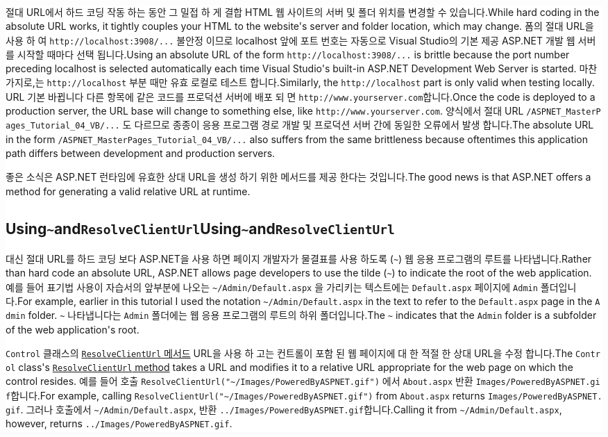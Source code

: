 <span data-ttu-id="ea45a-159">절대 URL에서 하드 코딩 작동 하는 동안 그 밀접 하 게 결합 HTML 웹 사이트의 서버 및 폴더 위치를 변경할 수 있습니다.</span><span class="sxs-lookup"><span data-stu-id="ea45a-159">While hard coding in the absolute URL works, it tightly couples your HTML to the website's server and folder location, which may change.</span></span> <span data-ttu-id="ea45a-160">폼의 절대 URL을 사용 하 여 `http://localhost:3908/...` 불안정 이므로 localhost 앞에 포트 번호는 자동으로 Visual Studio의 기본 제공 ASP.NET 개발 웹 서버를 시작할 때마다 선택 됩니다.</span><span class="sxs-lookup"><span data-stu-id="ea45a-160">Using an absolute URL of the form `http://localhost:3908/...` is brittle because the port number preceding localhost is selected automatically each time Visual Studio's built-in ASP.NET Development Web Server is started.</span></span> <span data-ttu-id="ea45a-161">마찬가지로,는 `http://localhost` 부분 때만 유효 로컬로 테스트 합니다.</span><span class="sxs-lookup"><span data-stu-id="ea45a-161">Similarly, the `http://localhost` part is only valid when testing locally.</span></span> <span data-ttu-id="ea45a-162">URL 기본 바뀝니다 다른 항목에 같은 코드를 프로덕션 서버에 배포 되 면 `http://www.yourserver.com`합니다.</span><span class="sxs-lookup"><span data-stu-id="ea45a-162">Once the code is deployed to a production server, the URL base will change to something else, like `http://www.yourserver.com`.</span></span> <span data-ttu-id="ea45a-163">양식에서 절대 URL `/ASPNET_MasterPages_Tutorial_04_VB/...` 도 다르므로 종종이 응용 프로그램 경로 개발 및 프로덕션 서버 간에 동일한 오류에서 발생 합니다.</span><span class="sxs-lookup"><span data-stu-id="ea45a-163">The absolute URL in the form `/ASPNET_MasterPages_Tutorial_04_VB/...` also suffers from the same brittleness because oftentimes this application path differs between development and production servers.</span></span>

<span data-ttu-id="ea45a-164">좋은 소식은 ASP.NET 런타임에 유효한 상대 URL을 생성 하기 위한 메서드를 제공 한다는 것입니다.</span><span class="sxs-lookup"><span data-stu-id="ea45a-164">The good news is that ASP.NET offers a method for generating a valid relative URL at runtime.</span></span>

## <a name="usingandresolveclienturl"></a><span data-ttu-id="ea45a-165">Using`~`and`ResolveClientUrl`</span><span class="sxs-lookup"><span data-stu-id="ea45a-165">Using`~`and`ResolveClientUrl`</span></span>

<span data-ttu-id="ea45a-166">대신 절대 URL를 하드 코딩 보다 ASP.NET을 사용 하면 페이지 개발자가 물결표를 사용 하도록 (`~`) 웹 응용 프로그램의 루트를 나타냅니다.</span><span class="sxs-lookup"><span data-stu-id="ea45a-166">Rather than hard code an absolute URL, ASP.NET allows page developers to use the tilde (`~`) to indicate the root of the web application.</span></span> <span data-ttu-id="ea45a-167">예를 들어 표기법 사용이 자습서의 앞부분에 나오는 `~/Admin/Default.aspx` 을 가리키는 텍스트에는 `Default.aspx` 페이지에 `Admin` 폴더입니다.</span><span class="sxs-lookup"><span data-stu-id="ea45a-167">For example, earlier in this tutorial I used the notation `~/Admin/Default.aspx` in the text to refer to the `Default.aspx` page in the `Admin` folder.</span></span> <span data-ttu-id="ea45a-168">`~` 나타냅니다는 `Admin` 폴더에는 웹 응용 프로그램의 루트의 하위 폴더입니다.</span><span class="sxs-lookup"><span data-stu-id="ea45a-168">The `~` indicates that the `Admin` folder is a subfolder of the web application's root.</span></span>

<span data-ttu-id="ea45a-169">`Control` 클래스의 [ `ResolveClientUrl` 메서드](https://msdn.microsoft.com/library/system.web.ui.control.resolveclienturl.aspx) URL을 사용 하 고는 컨트롤이 포함 된 웹 페이지에 대 한 적절 한 상대 URL을 수정 합니다.</span><span class="sxs-lookup"><span data-stu-id="ea45a-169">The `Control` class's [`ResolveClientUrl` method](https://msdn.microsoft.com/library/system.web.ui.control.resolveclienturl.aspx) takes a URL and modifies it to a relative URL appropriate for the web page on which the control resides.</span></span> <span data-ttu-id="ea45a-170">예를 들어 호출 `ResolveClientUrl("~/Images/PoweredByASPNET.gif")` 에서 `About.aspx` 반환 `Images/PoweredByASPNET.gif`합니다.</span><span class="sxs-lookup"><span data-stu-id="ea45a-170">For example, calling `ResolveClientUrl("~/Images/PoweredByASPNET.gif")` from `About.aspx` returns `Images/PoweredByASPNET.gif`.</span></span> <span data-ttu-id="ea45a-171">그러나 호출에서 `~/Admin/Default.aspx`, 반환 `../Images/PoweredByASPNET.gif`합니다.</span><span class="sxs-lookup"><span data-stu-id="ea45a-171">Calling it from `~/Admin/Default.aspx`, however, returns `../Images/PoweredByASPNET.gif`.</span></span>
